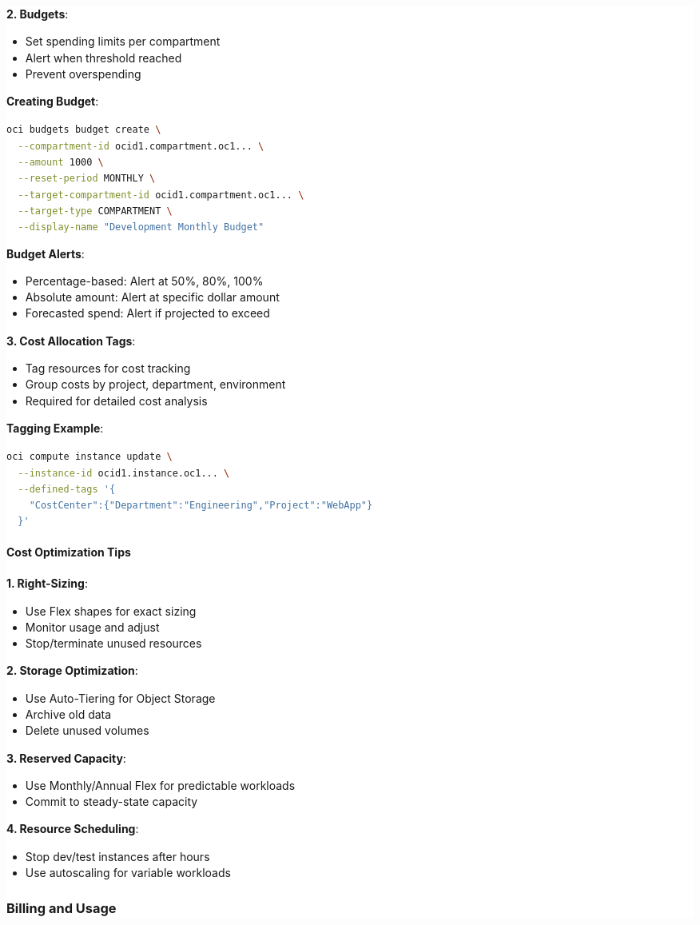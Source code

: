 **2. Budgets**:
- Set spending limits per compartment
- Alert when threshold reached
- Prevent overspending

**Creating Budget**:
```bash
oci budgets budget create \
  --compartment-id ocid1.compartment.oc1... \
  --amount 1000 \
  --reset-period MONTHLY \
  --target-compartment-id ocid1.compartment.oc1... \
  --target-type COMPARTMENT \
  --display-name "Development Monthly Budget"
```

**Budget Alerts**:
- Percentage-based: Alert at 50%, 80%, 100%
- Absolute amount: Alert at specific dollar amount
- Forecasted spend: Alert if projected to exceed

**3. Cost Allocation Tags**:
- Tag resources for cost tracking
- Group costs by project, department, environment
- Required for detailed cost analysis

**Tagging Example**:
```bash
oci compute instance update \
  --instance-id ocid1.instance.oc1... \
  --defined-tags '{
    "CostCenter":{"Department":"Engineering","Project":"WebApp"}
  }'
```

#### Cost Optimization Tips

**1. Right-Sizing**:
- Use Flex shapes for exact sizing
- Monitor usage and adjust
- Stop/terminate unused resources

**2. Storage Optimization**:
- Use Auto-Tiering for Object Storage
- Archive old data
- Delete unused volumes

**3. Reserved Capacity**:
- Use Monthly/Annual Flex for predictable workloads
- Commit to steady-state capacity

**4. Resource Scheduling**:
- Stop dev/test instances after hours
- Use autoscaling for variable workloads

### Billing and Usage
